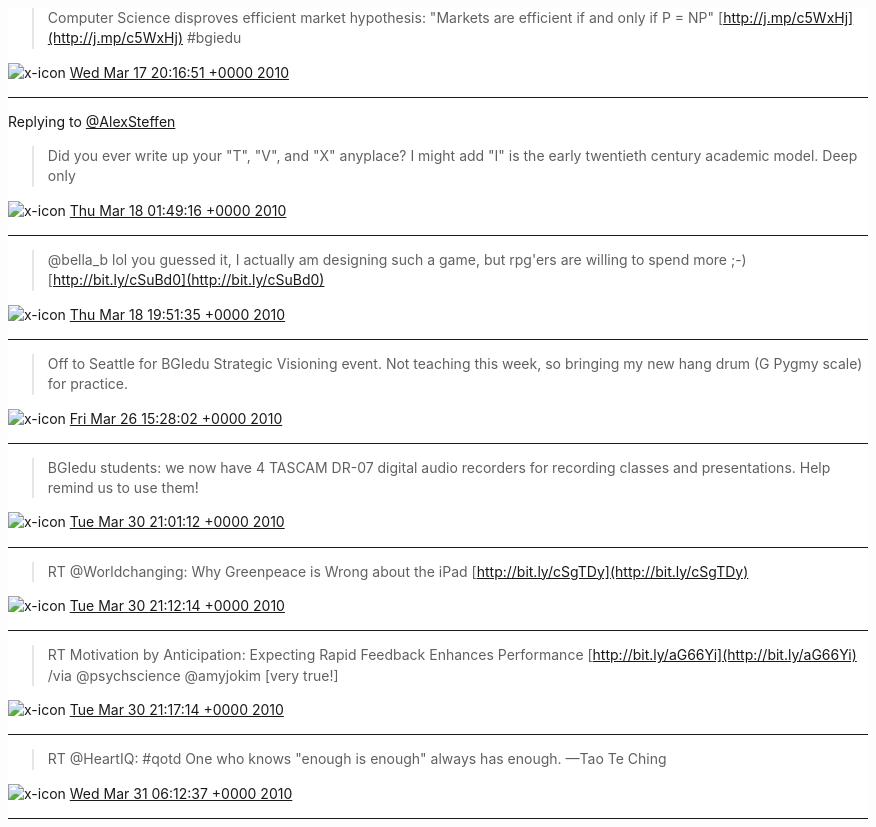> Computer Science disproves efficient market hypothesis: "Markets are efficient if and only if P = NP" [http://j.mp/c5WxHj](http://j.mp/c5WxHj) #bgiedu

<img src="{{ site.url }}{{ site.baseurl }}/assets/images/media/tweet.ico" alt="x-icon" width="30" /> [Wed Mar 17 20:16:51 +0000 2010](https://twitter.com/ChristopherA/status/10636853204)

----

Replying to [@AlexSteffen](https://twitter.com/AlexSteffen/status/10541842792)

> Did you ever write up your "T", "V", and "X" anyplace? I might add "I" is the early twentieth century academic model. Deep only

<img src="{{ site.url }}{{ site.baseurl }}/assets/images/media/tweet.ico" alt="x-icon" width="30" /> [Thu Mar 18 01:49:16 +0000 2010](https://twitter.com/ChristopherA/status/10650130000)

----

> @bella_b lol you guessed it, I actually am designing such a game, but rpg'ers are willing to spend more ;-) [http://bit.ly/cSuBd0](http://bit.ly/cSuBd0)

<img src="{{ site.url }}{{ site.baseurl }}/assets/images/media/tweet.ico" alt="x-icon" width="30" /> [Thu Mar 18 19:51:35 +0000 2010](https://twitter.com/ChristopherA/status/10686567025)

----

> Off to Seattle for BGIedu Strategic Visioning event. Not teaching this week, so bringing my new hang drum (G Pygmy scale) for practice.

<img src="{{ site.url }}{{ site.baseurl }}/assets/images/media/tweet.ico" alt="x-icon" width="30" /> [Fri Mar 26 15:28:02 +0000 2010](https://twitter.com/ChristopherA/status/11094803160)

----

> BGIedu students: we now have 4 TASCAM DR-07 digital audio recorders for recording classes and presentations. Help remind us to use them!

<img src="{{ site.url }}{{ site.baseurl }}/assets/images/media/tweet.ico" alt="x-icon" width="30" /> [Tue Mar 30 21:01:12 +0000 2010](https://twitter.com/ChristopherA/status/11328353540)

----

> RT @Worldchanging: Why Greenpeace is Wrong about the iPad [http://bit.ly/cSgTDy](http://bit.ly/cSgTDy)

<img src="{{ site.url }}{{ site.baseurl }}/assets/images/media/tweet.ico" alt="x-icon" width="30" /> [Tue Mar 30 21:12:14 +0000 2010](https://twitter.com/ChristopherA/status/11328813590)

----

> RT Motivation by Anticipation: Expecting Rapid Feedback Enhances Performance [http://bit.ly/aG66Yi](http://bit.ly/aG66Yi) /via @psychscience @amyjokim [very true!]

<img src="{{ site.url }}{{ site.baseurl }}/assets/images/media/tweet.ico" alt="x-icon" width="30" /> [Tue Mar 30 21:17:14 +0000 2010](https://twitter.com/ChristopherA/status/11329022975)

----

> RT @HeartIQ: #qotd One who knows "enough is enough" always has enough. —Tao Te Ching

<img src="{{ site.url }}{{ site.baseurl }}/assets/images/media/tweet.ico" alt="x-icon" width="30" /> [Wed Mar 31 06:12:37 +0000 2010](https://twitter.com/ChristopherA/status/11352995872)

----
